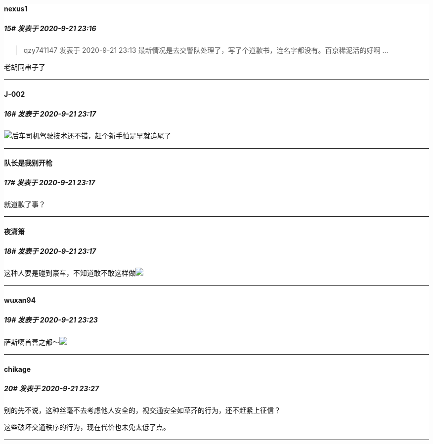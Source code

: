 ####  nexus1  
##### 15#       发表于 2020-9-21 23:16


<blockquote>qzy741147 发表于 2020-9-21 23:13
最新情况是去交警队处理了，写了个道歉书，连名字都没有。百京稀泥活的好啊 ...</blockquote>
老胡同串子了


-----

####  J-002  
##### 16#       发表于 2020-9-21 23:17


<img src="https://static.saraba1st.com/image/smiley/face2017/004.gif" referrerpolicy="no-referrer">后车司机驾驶技术还不错，赶个新手怕是早就追尾了


-----

####  队长是我别开枪  
##### 17#       发表于 2020-9-21 23:17


就道歉了事？


-----

####  夜潇箫  
##### 18#       发表于 2020-9-21 23:17


这种人要是碰到豪车，不知道敢不敢这样做<img src="https://static.saraba1st.com/image/smiley/face2017/020.png" referrerpolicy="no-referrer">


-----

####  wuxan94  
##### 19#       发表于 2020-9-21 23:23


萨斯噶首善之都～<img src="https://static.saraba1st.com/image/smiley/face2017/037.png" referrerpolicy="no-referrer">


-----

####  chikage  
##### 20#       发表于 2020-9-21 23:27


别的先不说，这种丝毫不去考虑他人安全的，视交通安全如草芥的行为，还不赶紧上征信？


这些破坏交通秩序的行为，现在代价也未免太低了点。


-----
